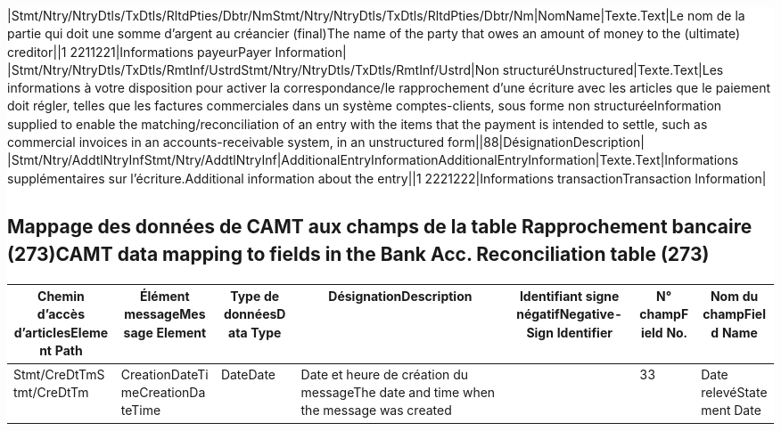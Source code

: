 |<span data-ttu-id="10b05-143">Stmt/Ntry/NtryDtls/TxDtls/RltdPties/Dbtr/Nm</span><span class="sxs-lookup"><span data-stu-id="10b05-143">Stmt/Ntry/NtryDtls/TxDtls/RltdPties/Dbtr/Nm</span></span>|<span data-ttu-id="10b05-144">Nom</span><span class="sxs-lookup"><span data-stu-id="10b05-144">Name</span></span>|<span data-ttu-id="10b05-145">Texte.</span><span class="sxs-lookup"><span data-stu-id="10b05-145">Text</span></span>|<span data-ttu-id="10b05-146">Le nom de la partie qui doit une somme d’argent au créancier (final)</span><span class="sxs-lookup"><span data-stu-id="10b05-146">The name of the party that owes an amount of money to the (ultimate) creditor</span></span>||<span data-ttu-id="10b05-147">1 221</span><span class="sxs-lookup"><span data-stu-id="10b05-147">1221</span></span>|<span data-ttu-id="10b05-148">Informations payeur</span><span class="sxs-lookup"><span data-stu-id="10b05-148">Payer Information</span></span>|  
|<span data-ttu-id="10b05-149">Stmt/Ntry/NtryDtls/TxDtls/RmtInf/Ustrd</span><span class="sxs-lookup"><span data-stu-id="10b05-149">Stmt/Ntry/NtryDtls/TxDtls/RmtInf/Ustrd</span></span>|<span data-ttu-id="10b05-150">Non structuré</span><span class="sxs-lookup"><span data-stu-id="10b05-150">Unstructured</span></span>|<span data-ttu-id="10b05-151">Texte.</span><span class="sxs-lookup"><span data-stu-id="10b05-151">Text</span></span>|<span data-ttu-id="10b05-152">Les informations à votre disposition pour activer la correspondance/le rapprochement d’une écriture avec les articles que le paiement doit régler, telles que les factures commerciales dans un système comptes-clients, sous forme non structurée</span><span class="sxs-lookup"><span data-stu-id="10b05-152">Information supplied to enable the matching/reconciliation of an entry with the items that the payment is intended to settle, such as commercial invoices in an accounts-receivable system, in an unstructured form</span></span>||<span data-ttu-id="10b05-153">8</span><span class="sxs-lookup"><span data-stu-id="10b05-153">8</span></span>|<span data-ttu-id="10b05-154">Désignation</span><span class="sxs-lookup"><span data-stu-id="10b05-154">Description</span></span>|  
|<span data-ttu-id="10b05-155">Stmt/Ntry/AddtlNtryInf</span><span class="sxs-lookup"><span data-stu-id="10b05-155">Stmt/Ntry/AddtlNtryInf</span></span>|<span data-ttu-id="10b05-156">AdditionalEntryInformation</span><span class="sxs-lookup"><span data-stu-id="10b05-156">AdditionalEntryInformation</span></span>|<span data-ttu-id="10b05-157">Texte.</span><span class="sxs-lookup"><span data-stu-id="10b05-157">Text</span></span>|<span data-ttu-id="10b05-158">Informations supplémentaires sur l’écriture.</span><span class="sxs-lookup"><span data-stu-id="10b05-158">Additional information about the entry</span></span>||<span data-ttu-id="10b05-159">1 222</span><span class="sxs-lookup"><span data-stu-id="10b05-159">1222</span></span>|<span data-ttu-id="10b05-160">Informations transaction</span><span class="sxs-lookup"><span data-stu-id="10b05-160">Transaction Information</span></span>|  

## <a name="camt-data-mapping-to-fields-in-the-bank-acc-reconciliation-table-273"></a><span data-ttu-id="10b05-161">Mappage des données de CAMT aux champs de la table Rapprochement bancaire (273)</span><span class="sxs-lookup"><span data-stu-id="10b05-161">CAMT data mapping to fields in the Bank Acc. Reconciliation table (273)</span></span>  

|<span data-ttu-id="10b05-162">Chemin d’accès d’articles</span><span class="sxs-lookup"><span data-stu-id="10b05-162">Element Path</span></span>|<span data-ttu-id="10b05-163">Élément message</span><span class="sxs-lookup"><span data-stu-id="10b05-163">Message Element</span></span>|<span data-ttu-id="10b05-164">Type de données</span><span class="sxs-lookup"><span data-stu-id="10b05-164">Data Type</span></span>|<span data-ttu-id="10b05-165">Désignation</span><span class="sxs-lookup"><span data-stu-id="10b05-165">Description</span></span>|<span data-ttu-id="10b05-166">Identifiant signe négatif</span><span class="sxs-lookup"><span data-stu-id="10b05-166">Negative-Sign Identifier</span></span>|<span data-ttu-id="10b05-167">N° champ</span><span class="sxs-lookup"><span data-stu-id="10b05-167">Field No.</span></span>|<span data-ttu-id="10b05-168">Nom du champ</span><span class="sxs-lookup"><span data-stu-id="10b05-168">Field Name</span></span>|  
|------------------|---------------------|---------------|-----------------|-------------------------------|---------------|----------------|  
|<span data-ttu-id="10b05-169">Stmt/CreDtTm</span><span class="sxs-lookup"><span data-stu-id="10b05-169">Stmt/CreDtTm</span></span>|<span data-ttu-id="10b05-170">CreationDateTime</span><span class="sxs-lookup"><span data-stu-id="10b05-170">CreationDateTime</span></span>|<span data-ttu-id="10b05-171">Date</span><span class="sxs-lookup"><span data-stu-id="10b05-171">Date</span></span>|<span data-ttu-id="10b05-172">Date et heure de création du message</span><span class="sxs-lookup"><span data-stu-id="10b05-172">The date and time when the message was created</span></span>||<span data-ttu-id="10b05-173">3</span><span class="sxs-lookup"><span data-stu-id="10b05-173">3</span></span>|<span data-ttu-id="10b05-174">Date relevé</span><span class="sxs-lookup"><span data-stu-id="10b05-174">Statement Date</span></span>|  